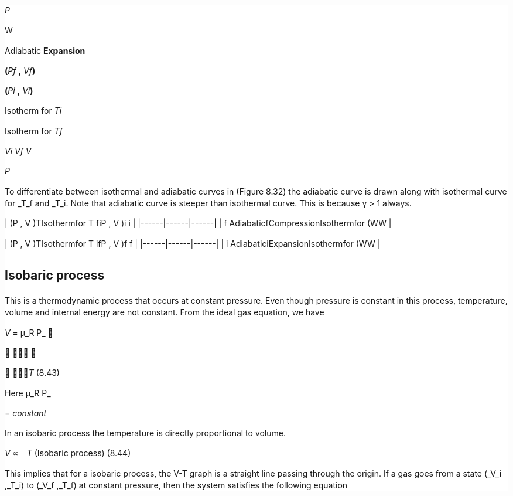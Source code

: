 _P_

W

Adiabatic **Expansion**

**(**_Pf_ **,** _Vf_**)**

**(**_Pi_ **,** _Vi_**)**

Isotherm for _Ti_

Isotherm for _Tf_

_Vi Vf V_

_P_

To differentiate between isothermal and adiabatic curves in (Figure 8.32) the adiabatic curve is drawn along with isothermal curve for _T_f and _T_i. Note that adiabatic curve is steeper than isothermal curve. This is because γ > 1 always.






| (P , V )TIsothermfor T fiP , V )i  i |
|------|------|------|
| f  AdiabaticfCompressionIsothermfor  (WW |


| (P , V )TIsothermfor T ifP , V )f f |
|------|------|------|
| i AdiabaticiExpansionIsothermfor  (WW |
  

## Isobaric process


This is a thermodynamic process that occurs at constant pressure. Even though pressure is constant in this process, temperature, volume and internal energy are not constant. From the ideal gas equation, we have

_V_ \= µ_R P_ 

  

 _T_ (8.43)

Here µ_R P_

\= _constant_

In an isobaric process the temperature is directly proportional to volume.

_V_ ∝ _T_ (Isobaric process) (8.44)

This implies that for a isobaric process, the V-T graph is a straight line passing through the origin. If a gas goes from a state (_V_i ,_T_i) to (_V_f ,_T_f) at constant pressure, then the system satisfies the following equation
